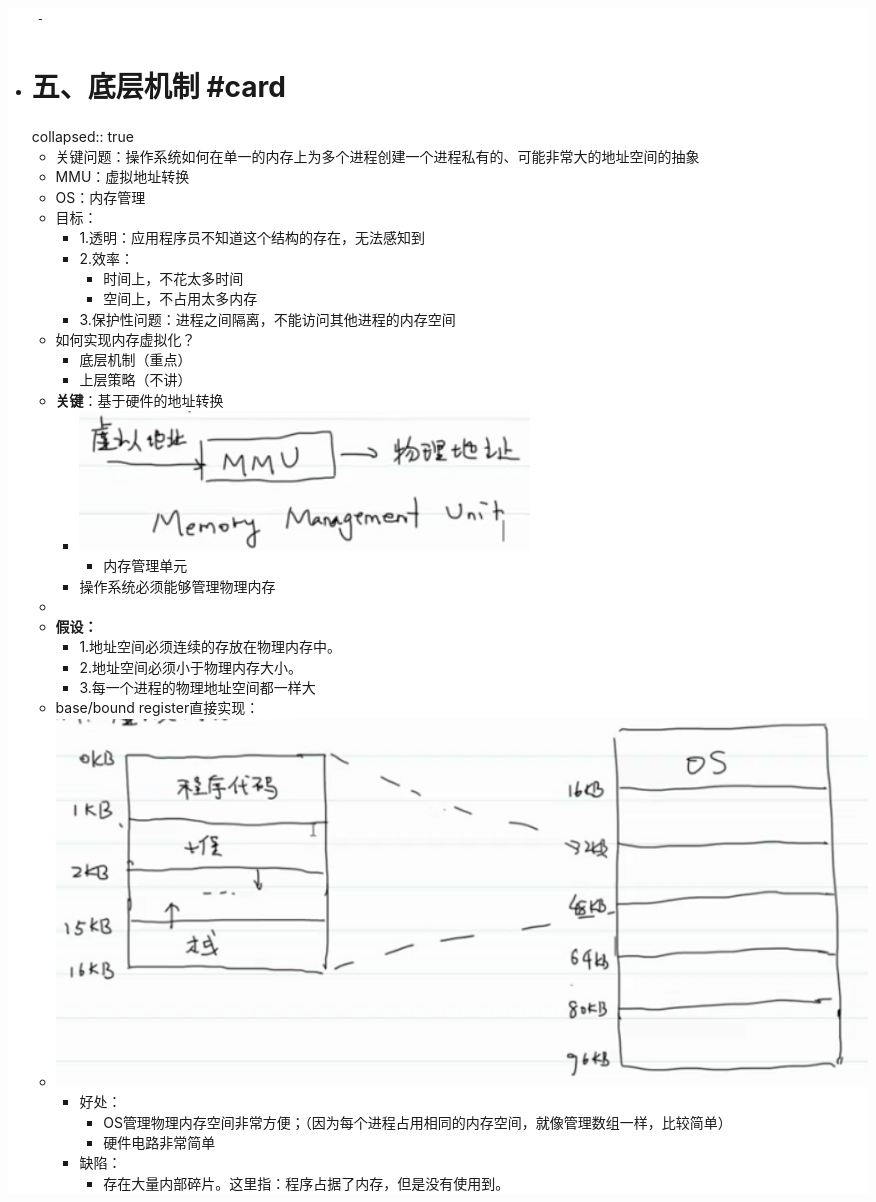		-
- # 五、底层机制 #card
  collapsed:: true
	- 关键问题：操作系统如何在单一的内存上为多个进程创建一个进程私有的、可能非常大的地址空间的抽象
	- MMU：虚拟地址转换
	- OS：内存管理
	- 目标：
		- 1.透明：应用程序员不知道这个结构的存在，无法感知到
		- 2.效率：
			- 时间上，不花太多时间
			- 空间上，不占用太多内存
		- 3.保护性问题：进程之间隔离，不能访问其他进程的内存空间
	- 如何实现内存虚拟化？
		- 底层机制（重点）
		- 上层策略（不讲）
	- **关键**：基于硬件的地址转换
		- ![image.png](../assets/image_1656580366146_0.png)
			- 内存管理单元
		- 操作系统必须能够管理物理内存
	-
	- **假设：**
		- 1.地址空间必须连续的存放在物理内存中。
		- 2.地址空间必须小于物理内存大小。
		- 3.每一个进程的物理地址空间都一样大
	- base/bound register直接实现：
	- ![image.png](../assets/image_1656578659120_0.png)
		- 好处：
			- OS管理物理内存空间非常方便；（因为每个进程占用相同的内存空间，就像管理数组一样，比较简单）
			- 硬件电路非常简单
		- 缺陷：
			- 存在大量内部碎片。这里指：程序占据了内存，但是没有使用到。